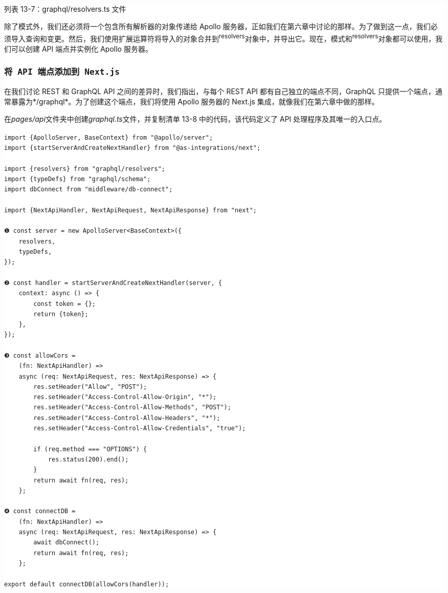 列表 13-7：graphql/resolvers.ts 文件

除了模式外，我们还必须将一个包含所有解析器的对象传递给 Apollo 服务器，正如我们在第六章中讨论的那样。为了做到这一点，我们必须导入查询和变更。然后，我们使用扩展运算符将导入的对象合并到<sup class="SANS_TheSansMonoCd_W5Regular_11">resolvers</sup>对象中，并导出它。现在，模式和<sup class="SANS_TheSansMonoCd_W5Regular_11">resolvers</sup>对象都可以使用，我们可以创建 API 端点并实例化 Apollo 服务器。

### <samp class="SANS_Futura_Std_Bold_B_11">将 API 端点添加到 Next.js</samp>

在我们讨论 REST 和 GraphQL API 之间的差异时，我们指出，与每个 REST API 都有自己独立的端点不同，GraphQL 只提供一个端点，通常暴露为*/graphql*。为了创建这个端点，我们将使用 Apollo 服务器的 Next.js 集成，就像我们在第六章中做的那样。

在*pages/api*文件夹中创建*graphql.ts*文件，并复制清单 13-8 中的代码，该代码定义了 API 处理程序及其唯一的入口点。

```
import {ApolloServer, BaseContext} from "@apollo/server";
import {startServerAndCreateNextHandler} from "@as-integrations/next";

import {resolvers} from "graphql/resolvers";
import {typeDefs} from "graphql/schema";
import dbConnect from "middleware/db-connect";

import {NextApiHandler, NextApiRequest, NextApiResponse} from "next";

❶ const server = new ApolloServer<BaseContext>({
    resolvers,
    typeDefs,
});

❷ const handler = startServerAndCreateNextHandler(server, {
    context: async () => {
        const token = {};
        return {token};
    },
});

❸ const allowCors =
    (fn: NextApiHandler) =>
    async (req: NextApiRequest, res: NextApiResponse) => {
        res.setHeader("Allow", "POST");
        res.setHeader("Access-Control-Allow-Origin", "*");
        res.setHeader("Access-Control-Allow-Methods", "POST");
        res.setHeader("Access-Control-Allow-Headers", "*");
        res.setHeader("Access-Control-Allow-Credentials", "true");

        if (req.method === "OPTIONS") {
            res.status(200).end();
        }
        return await fn(req, res);
    };

❹ const connectDB =
    (fn: NextApiHandler) =>
    async (req: NextApiRequest, res: NextApiResponse) => {
        await dbConnect();
        return await fn(req, res);
    };

export default connectDB(allowCors(handler)); 
```
